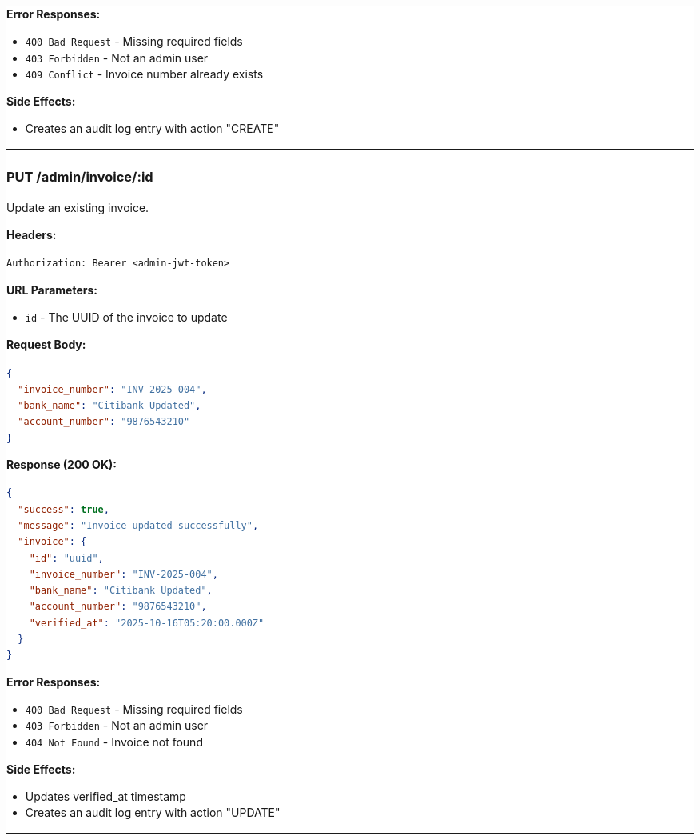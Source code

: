 **Error Responses:**
- `400 Bad Request` - Missing required fields
- `403 Forbidden` - Not an admin user
- `409 Conflict` - Invoice number already exists

**Side Effects:**
- Creates an audit log entry with action "CREATE"

---

### PUT /admin/invoice/:id

Update an existing invoice.

**Headers:**
```
Authorization: Bearer <admin-jwt-token>
```

**URL Parameters:**
- `id` - The UUID of the invoice to update

**Request Body:**
```json
{
  "invoice_number": "INV-2025-004",
  "bank_name": "Citibank Updated",
  "account_number": "9876543210"
}
```

**Response (200 OK):**
```json
{
  "success": true,
  "message": "Invoice updated successfully",
  "invoice": {
    "id": "uuid",
    "invoice_number": "INV-2025-004",
    "bank_name": "Citibank Updated",
    "account_number": "9876543210",
    "verified_at": "2025-10-16T05:20:00.000Z"
  }
}
```

**Error Responses:**
- `400 Bad Request` - Missing required fields
- `403 Forbidden` - Not an admin user
- `404 Not Found` - Invoice not found

**Side Effects:**
- Updates verified_at timestamp
- Creates an audit log entry with action "UPDATE"

---
